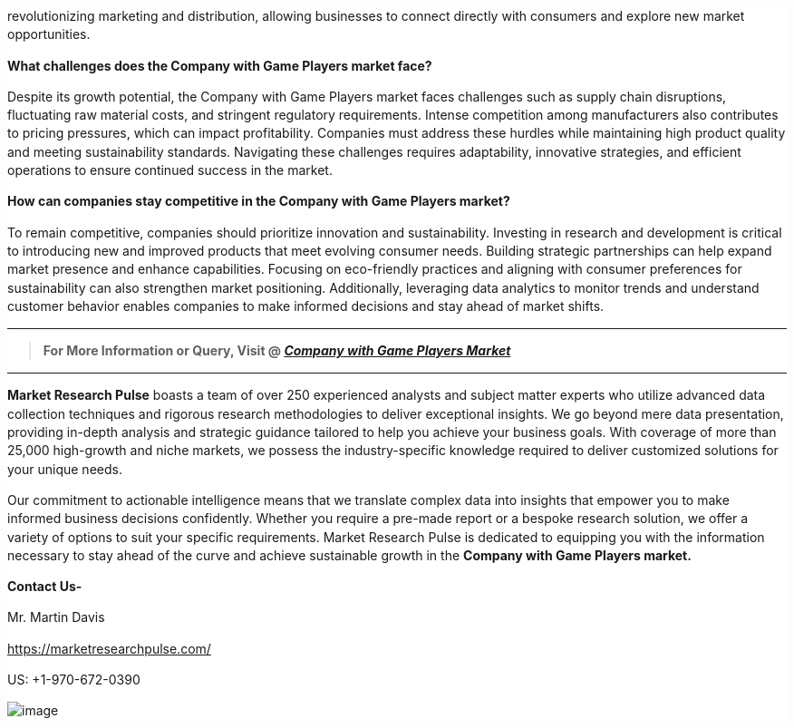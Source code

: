revolutionizing marketing and distribution, allowing businesses to connect directly with consumers and explore new market opportunities.</p><p><strong>What challenges does the Company with Game Players market face?</strong></p><p>Despite its growth potential, the Company with Game Players market faces challenges such as supply chain disruptions, fluctuating raw material costs, and stringent regulatory requirements. Intense competition among manufacturers also contributes to pricing pressures, which can impact profitability. Companies must address these hurdles while maintaining high product quality and meeting sustainability standards. Navigating these challenges requires adaptability, innovative strategies, and efficient operations to ensure continued success in the market.</p><p><strong>How can companies stay competitive in the Company with Game Players market?</strong></p><p>To remain competitive, companies should prioritize innovation and sustainability. Investing in research and development is critical to introducing new and improved products that meet evolving consumer needs. Building strategic partnerships can help expand market presence and enhance capabilities. Focusing on eco-friendly practices and aligning with consumer preferences for sustainability can also strengthen market positioning. Additionally, leveraging data analytics to monitor trends and understand customer behavior enables companies to make informed decisions and stay ahead of market shifts.</p><hr /><blockquote><p><strong>For More Information or Query, Visit @&nbsp;<em><a href="https://marketresearchpulse.com/report/120125/company-with-game-players-market?utm_source=Linkedin&utm_medium=0111">Company with Game Players Market</a></em></strong></p></blockquote><hr /><p><strong>Market Research Pulse</strong> boasts a team of over 250 experienced analysts and subject matter experts who utilize advanced data collection techniques and rigorous research methodologies to deliver exceptional insights. We go beyond mere data presentation, providing in-depth analysis and strategic guidance tailored to help you achieve your business goals. With coverage of more than 25,000 high-growth and niche markets, we possess the industry-specific knowledge required to deliver customized solutions for your unique needs.</p><p>Our commitment to actionable intelligence means that we translate complex data into insights that empower you to make informed business decisions confidently. Whether you require a pre-made report or a bespoke research solution, we offer a variety of options to suit your specific requirements. Market Research Pulse is dedicated to equipping you with the information necessary to stay ahead of the curve and achieve sustainable growth in the <strong>Company with Game Players market.</strong></p><p><strong>Contact Us-</strong></p><p>Mr. Martin Davis</p><p>https://marketresearchpulse.com/</p><p>US: +1-970-672-0390</p>
![image](https://github.com/user-attachments/assets/7e60396f-6b74-46fb-9337-9b4dd31a8b76)

